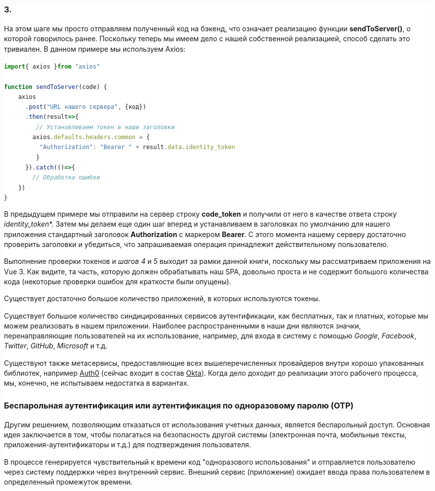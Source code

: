 ### 3.

На этом шаге мы просто отправляем полученный код на бэкенд, что означает реализацию функции **sendToServer()**, о которой говорилось ранее. Поскольку теперь мы имеем дело с нашей собственной реализацией, способ сделать это тривиален. В данном примере мы используем Axios:

```js
import{ axios }from "axios"

function sendToServer(code) {
    axios
      .post("URL нашего сервера", {код})
      .then(result=>{
         // Устанавливаем токен в наши заголовки
        axios.defaults.headers.common = {
          "Authorization": "Bearer " + result.data.identity_token
         }
      }).catch(()=>{
        // Обработка ошибки
    })
}
```

В предыдущем примере мы отправили на сервер строку **code_token** и получили от него в качестве ответа строку *identity_token**. Затем мы делаем еще один шаг вперед и устанавливаем в заголовках по умолчанию для нашего приложения стандартный заголовок **Authorization** с маркером **Bearer**. С этого момента нашему серверу достаточно проверить заголовки и убедиться, что запрашиваемая операция принадлежит действительному пользователю.

Выполнение проверки токенов и *шагов 4* и *5* выходит за рамки данной книги, поскольку мы рассматриваем приложения на Vue 3. Как видите, та часть, которую должен обрабатывать наш SPA, довольно проста и не содержит большого количества кода (некоторые проверки ошибок для краткости были опущены).

Существует достаточно большое количество приложений, в которых используются токены.

Существует большое количество синдицированных сервисов аутентификации, как бесплатных, так и платных, которые мы можем реализовать в нашем приложении. Наиболее распространенными в наши дни являются значки, перенаправляющие пользователей на их использование, например, для входа в систему с помощью *Google*, *Facebook*, *Twitter*, *GitHub*, *Microsoft* и т.д. 

Существуют также метасервисы, предоставляющие всех вышеперечисленных провайдеров внутри хорошо упакованных библиотек,
например [Auth0](https://auth0.com/) (сейчас входит в состав [Okta](https://www.okta.com/)). Когда дело доходит до реализации этого рабочего процесса, мы, конечно, не испытываем недостатка в вариантах.

### Беспарольная аутентификация или аутентификация по одноразовому паролю (OTP)

Другим решением, позволяющим отказаться от использования учетных данных, является беспарольный доступ. Основная идея заключается в том, чтобы полагаться на безопасность другой системы (электронная почта, мобильные тексты, приложения-аутентификаторы и т.д.) для подтверждения пользователя. 

В процессе генерируется чувствительный к времени код "одноразового использования" и отправляется пользователю через систему
поддержки через внутренний сервис. Внешний сервис (приложение) ожидает ввода права пользователем в определенный промежуток времени. 
